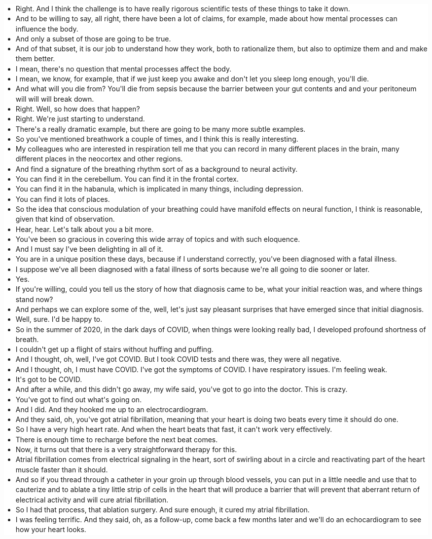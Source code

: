 *  Right. And I think the challenge is to have really rigorous scientific tests of these things to take it down.
*  And to be willing to say, all right, there have been a lot of claims, for example, made about how mental processes can influence the body.
*  And only a subset of those are going to be true.
*  And of that subset, it is our job to understand how they work, both to rationalize them, but also to optimize them and and make them better.
*  I mean, there's no question that mental processes affect the body.
*  I mean, we know, for example, that if we just keep you awake and don't let you sleep long enough, you'll die.
*  And what will you die from? You'll die from sepsis because the barrier between your gut contents and and your peritoneum will will will break down.
*  Right. Well, so how does that happen?
*  Right. We're just starting to understand.
*  There's a really dramatic example, but there are going to be many more subtle examples.
*  So you've mentioned breathwork a couple of times, and I think this is really interesting.
*  My colleagues who are interested in respiration tell me that you can record in many different places in the brain, many different places in the neocortex and other regions.
*  And find a signature of the breathing rhythm sort of as a background to neural activity.
*  You can find it in the cerebellum. You can find it in the frontal cortex.
*  You can find it in the habanula, which is implicated in many things, including depression.
*  You can find it lots of places.
*  So the idea that conscious modulation of your breathing could have manifold effects on neural function, I think is reasonable, given that kind of observation.
*  Hear, hear. Let's talk about you a bit more.
*  You've been so gracious in covering this wide array of topics and with such eloquence.
*  And I must say I've been delighting in all of it.
*  You are in a unique position these days, because if I understand correctly, you've been diagnosed with a fatal illness.
*  I suppose we've all been diagnosed with a fatal illness of sorts because we're all going to die sooner or later.
*  Yes.
*  If you're willing, could you tell us the story of how that diagnosis came to be, what your initial reaction was, and where things stand now?
*  And perhaps we can explore some of the, well, let's just say pleasant surprises that have emerged since that initial diagnosis.
*  Well, sure. I'd be happy to.
*  So in the summer of 2020, in the dark days of COVID, when things were looking really bad, I developed profound shortness of breath.
*  I couldn't get up a flight of stairs without huffing and puffing.
*  And I thought, oh, well, I've got COVID. But I took COVID tests and there was, they were all negative.
*  And I thought, oh, I must have COVID. I've got the symptoms of COVID. I have respiratory issues. I'm feeling weak.
*  It's got to be COVID.
*  And after a while, and this didn't go away, my wife said, you've got to go into the doctor. This is crazy.
*  You've got to find out what's going on.
*  And I did. And they hooked me up to an electrocardiogram.
*  And they said, oh, you've got atrial fibrillation, meaning that your heart is doing two beats every time it should do one.
*  So I have a very high heart rate. And when the heart beats that fast, it can't work very effectively.
*  There is enough time to recharge before the next beat comes.
*  Now, it turns out that there is a very straightforward therapy for this.
*  Atrial fibrillation comes from electrical signaling in the heart, sort of swirling about in a circle and reactivating part of the heart muscle faster than it should.
*  And so if you thread through a catheter in your groin up through blood vessels, you can put in a little needle and use that to cauterize and to ablate a tiny little strip of cells in the heart that will produce a barrier that will prevent that aberrant return of electrical activity and will cure atrial fibrillation.
*  So I had that process, that ablation surgery. And sure enough, it cured my atrial fibrillation.
*  I was feeling terrific. And they said, oh, as a follow-up, come back a few months later and we'll do an echocardiogram to see how your heart looks.